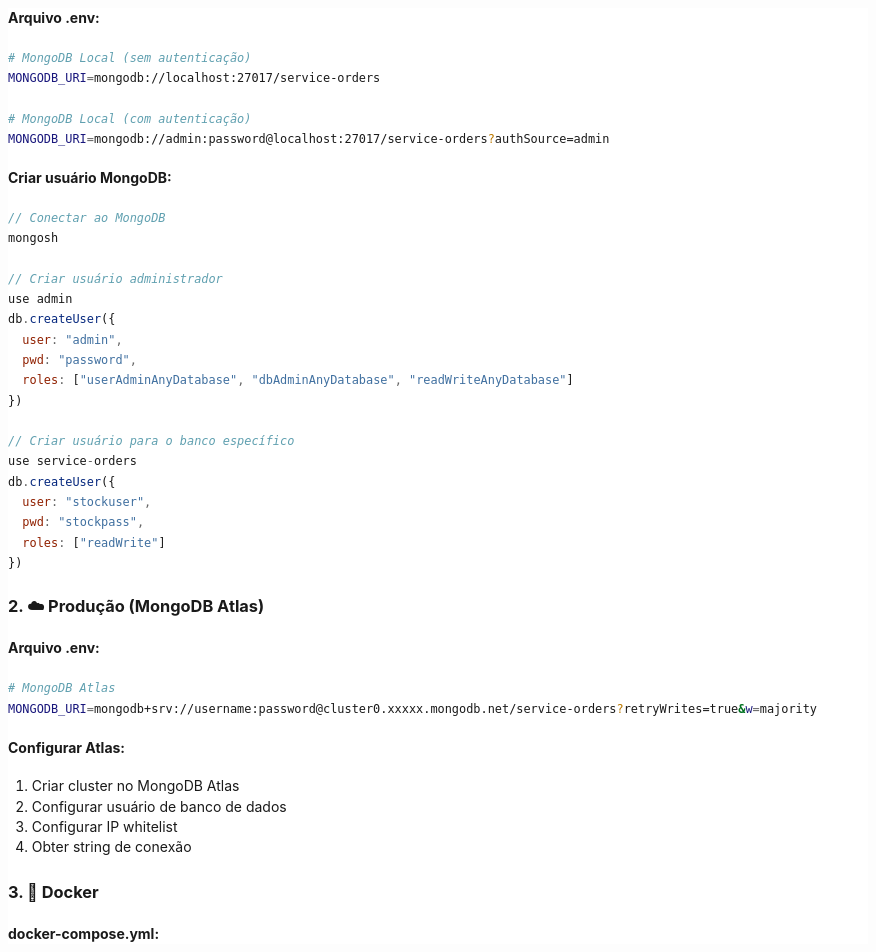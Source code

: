 #### **Arquivo .env:**

```bash
# MongoDB Local (sem autenticação)
MONGODB_URI=mongodb://localhost:27017/service-orders

# MongoDB Local (com autenticação)
MONGODB_URI=mongodb://admin:password@localhost:27017/service-orders?authSource=admin
```

#### **Criar usuário MongoDB:**

```javascript
// Conectar ao MongoDB
mongosh

// Criar usuário administrador
use admin
db.createUser({
  user: "admin",
  pwd: "password",
  roles: ["userAdminAnyDatabase", "dbAdminAnyDatabase", "readWriteAnyDatabase"]
})

// Criar usuário para o banco específico
use service-orders
db.createUser({
  user: "stockuser",
  pwd: "stockpass",
  roles: ["readWrite"]
})
```

### **2. ☁️ Produção (MongoDB Atlas)**

#### **Arquivo .env:**

```bash
# MongoDB Atlas
MONGODB_URI=mongodb+srv://username:password@cluster0.xxxxx.mongodb.net/service-orders?retryWrites=true&w=majority
```

#### **Configurar Atlas:**

1. Criar cluster no MongoDB Atlas
2. Configurar usuário de banco de dados
3. Configurar IP whitelist
4. Obter string de conexão

### **3. 🐳 Docker**

#### **docker-compose.yml:**
